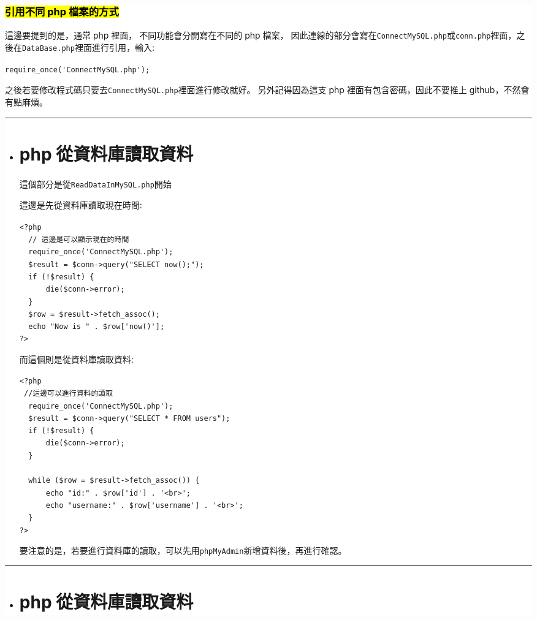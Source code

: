   ### <mark>引用不同 php 檔案的方式</mark>

  這邊要提到的是，通常 php 裡面，
  不同功能會分開寫在不同的 php 檔案，
  因此連線的部分會寫在`ConnectMySQL.php`或`conn.php`裡面，之後在`DataBase.php`裡面進行引用，輸入:

  ```
  require_once('ConnectMySQL.php');
  ```

  之後若要修改程式碼只要去`ConnectMySQL.php`裡面進行修改就好。
  另外記得因為這支 php 裡面有包含密碼，因此不要推上 github，不然會有點麻煩。

---

- # php 從資料庫讀取資料

  這個部分是從`ReadDataInMySQL.php`開始

  這邊是先從資料庫讀取現在時間:

  ```
  <?php
    // 這邊是可以顯示現在的時間
    require_once('ConnectMySQL.php');
    $result = $conn->query("SELECT now();");
    if (!$result) {
        die($conn->error);
    }
    $row = $result->fetch_assoc();
    echo "Now is " . $row['now()'];
  ?>
  ```

  而這個則是從資料庫讀取資料:

  ```
  <?php
   //這邊可以進行資料的讀取
    require_once('ConnectMySQL.php');
    $result = $conn->query("SELECT * FROM users");
    if (!$result) {
        die($conn->error);
    }

    while ($row = $result->fetch_assoc()) {
        echo "id:" . $row['id'] . '<br>';
        echo "username:" . $row['username'] . '<br>';
    }
  ?>
  ```

  要注意的是，若要進行資料庫的讀取，可以先用`phpMyAdmin`新增資料後，再進行確認。

---

- # php 從資料庫讀取資料
